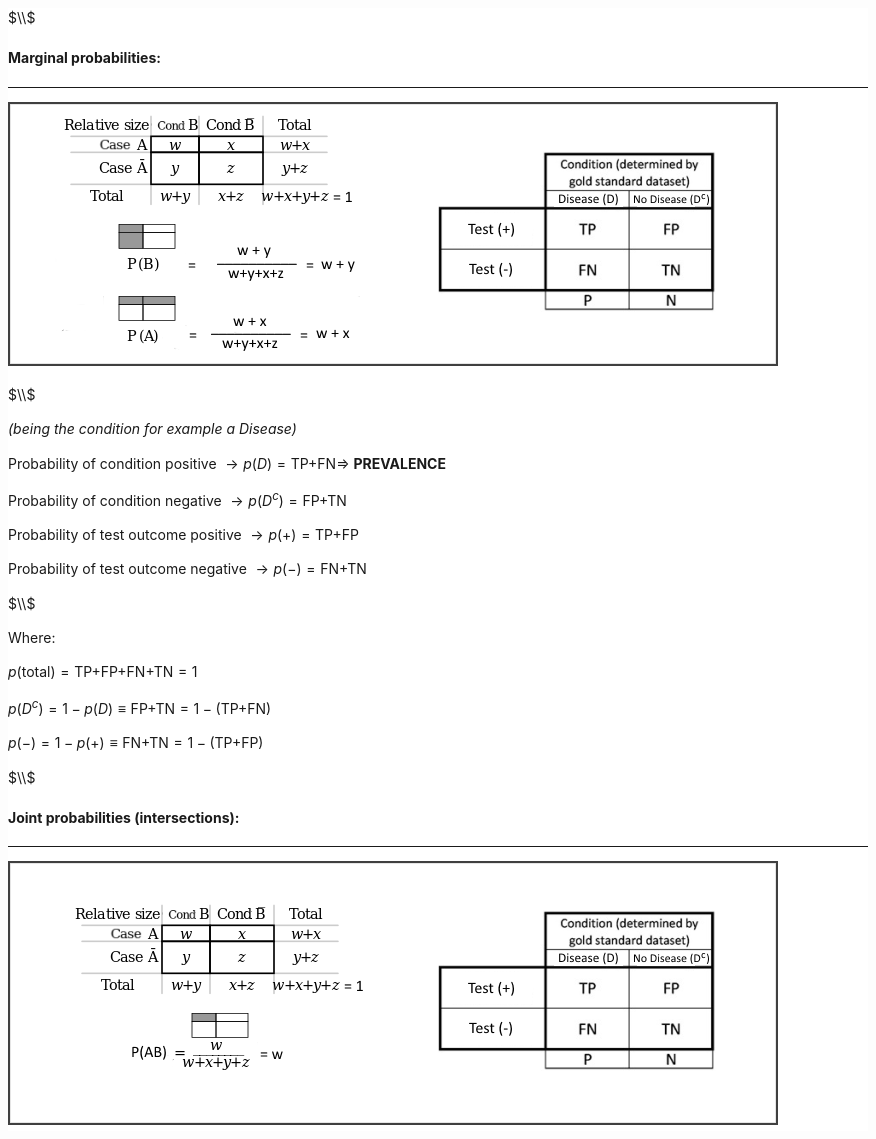 $\\$

#### Marginal probabilities:

---

![prob marginal](pics/marginal.png)

$\\$

*(being the condition for example a Disease)*

Probability of condition positive $\rightarrow p(D)= \text{TP+FN} \Rightarrow$ **PREVALENCE**

Probability of condition negative $\rightarrow p(D^c)= \text{FP+TN}$

Probability of test outcome positive $\rightarrow p(+)= \text{TP+FP}$

Probability of test outcome negative $\rightarrow p(-)= \text{FN+TN}$

$\\$

Where:

$p(\text{total})= \text{TP+FP+FN+TN} =1$

$p(D^c)=1-p(D) \equiv \text{FP+TN} =1- \text{(TP+FN)}$

$p(-)=1-p(+) \equiv \text{FN+TN} =1- \text{(TP+FP)}$

$\\$

#### Joint probabilities (intersections):

---

![prob diagram](pics/joint.png)
